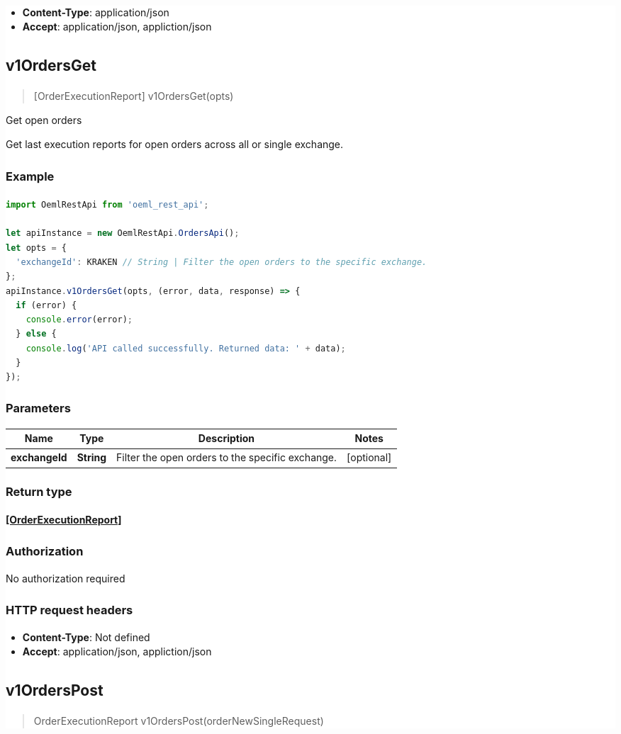 - **Content-Type**: application/json
- **Accept**: application/json, appliction/json


## v1OrdersGet

> [OrderExecutionReport] v1OrdersGet(opts)

Get open orders

Get last execution reports for open orders across all or single exchange.

### Example

```javascript
import OemlRestApi from 'oeml_rest_api';

let apiInstance = new OemlRestApi.OrdersApi();
let opts = {
  'exchangeId': KRAKEN // String | Filter the open orders to the specific exchange.
};
apiInstance.v1OrdersGet(opts, (error, data, response) => {
  if (error) {
    console.error(error);
  } else {
    console.log('API called successfully. Returned data: ' + data);
  }
});
```

### Parameters


Name | Type | Description  | Notes
------------- | ------------- | ------------- | -------------
 **exchangeId** | **String**| Filter the open orders to the specific exchange. | [optional] 

### Return type

[**[OrderExecutionReport]**](OrderExecutionReport.md)

### Authorization

No authorization required

### HTTP request headers

- **Content-Type**: Not defined
- **Accept**: application/json, appliction/json


## v1OrdersPost

> OrderExecutionReport v1OrdersPost(orderNewSingleRequest)
